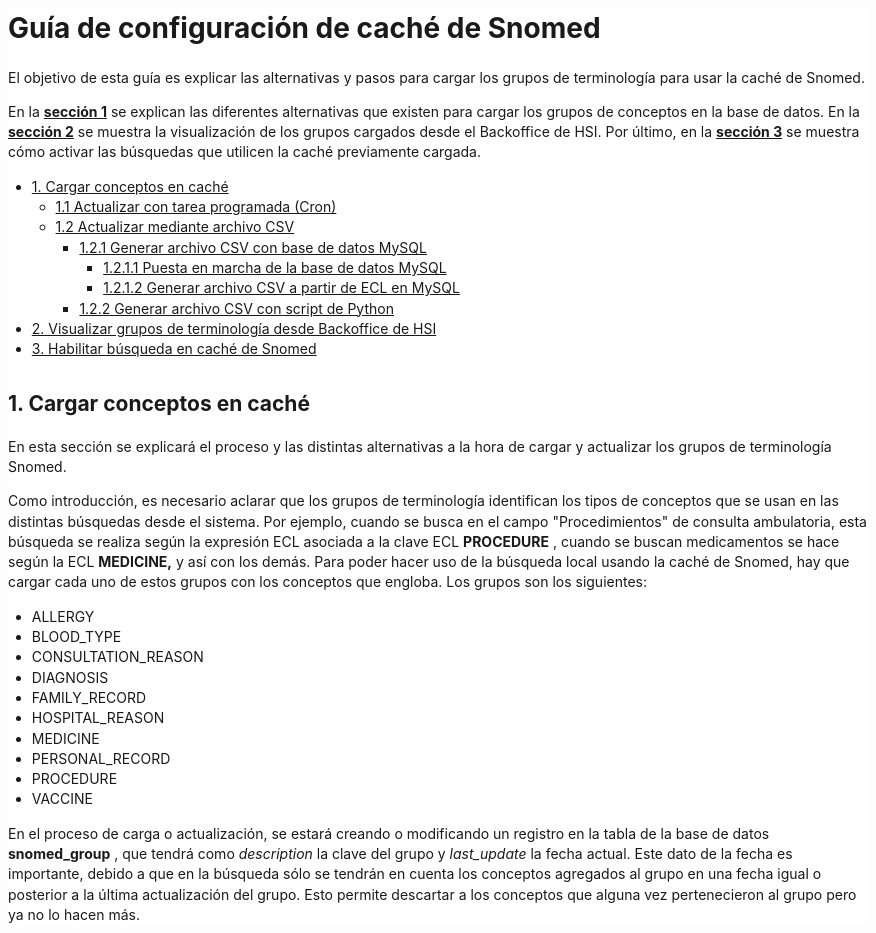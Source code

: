 # **Guía de configuración de caché de Snomed**

El objetivo de esta guía es explicar las alternativas y pasos para cargar los grupos de terminología para usar la caché de Snomed.

En la [**sección 1**](#1-cargar-conceptos-en-caché) se explican las diferentes alternativas que existen para cargar los grupos de conceptos en la base de datos. En la [**sección 2**](#2-visualizar-grupos-de-terminología-desde-backoffice-de-hsi) se muestra la visualización de los grupos cargados desde el Backoffice de HSI. Por último, en la [**sección 3**](#3-habilitar-búsqueda-en-caché-de-snomed) se muestra cómo activar las búsquedas que utilicen la caché previamente cargada.

- [1. Cargar conceptos en caché](#1-cargar-conceptos-en-caché)
    - [1.1 Actualizar con tarea programada (Cron)](#11-actualizar-con-tarea-programada-cron)
    - [1.2 Actualizar mediante archivo CSV](#12-actualizar-mediante-archivo-csv)
        - [1.2.1 Generar archivo CSV con base de datos MySQL](#121-generar-archivo-csv-con-base-de-datos-mysql)
            - [1.2.1.1 Puesta en marcha de la base de datos MySQL](#1211-puesta-en-marcha-de-la-base-de-datos-mysql)
            - [1.2.1.2 Generar archivo CSV a partir de ECL en MySQL](#1212-generar-archivo-csv-a-partir-de-ecl-en-mysql)
        - [1.2.2 Generar archivo CSV con script de Python](#122-generar-archivo-csv-con-script-de-python)
- [2. Visualizar grupos de terminología desde Backoffice de HSI](#2-visualizar-grupos-de-terminología-desde-backoffice-de-hsi)
- [3. Habilitar búsqueda en caché de Snomed](#3-habilitar-búsqueda-en-caché-de-snomed)

## **1. Cargar conceptos en caché**

En esta sección se explicará el proceso y las distintas alternativas a la hora de cargar y actualizar los grupos de terminología Snomed.

Como introducción, es necesario aclarar que los grupos de terminología identifican los tipos de conceptos que se usan en las distintas búsquedas desde el sistema. Por ejemplo, cuando se busca en el campo &quot;Procedimientos&quot; de consulta ambulatoria, esta búsqueda se realiza según la expresión ECL asociada a la clave ECL **PROCEDURE** , cuando se buscan medicamentos se hace según la ECL **MEDICINE,** y así con los demás. Para poder hacer uso de la búsqueda local usando la caché de Snomed, hay que cargar cada uno de estos grupos con los conceptos que engloba. Los grupos son los siguientes:

- ALLERGY
- BLOOD\_TYPE
- CONSULTATION\_REASON
- DIAGNOSIS
- FAMILY\_RECORD
- HOSPITAL\_REASON
- MEDICINE
- PERSONAL\_RECORD
- PROCEDURE
- VACCINE

En el proceso de carga o actualización, se estará creando o modificando un registro en la tabla de la base de datos **snomed\_group** , que tendrá como _description_ la clave del grupo y _last\_update_ la fecha actual. Este dato de la fecha es importante, debido a que en la búsqueda sólo se tendrán en cuenta los conceptos agregados al grupo en una fecha igual o posterior a la última actualización del grupo. Esto permite descartar a los conceptos que alguna vez pertenecieron al grupo pero ya no lo hacen más.
